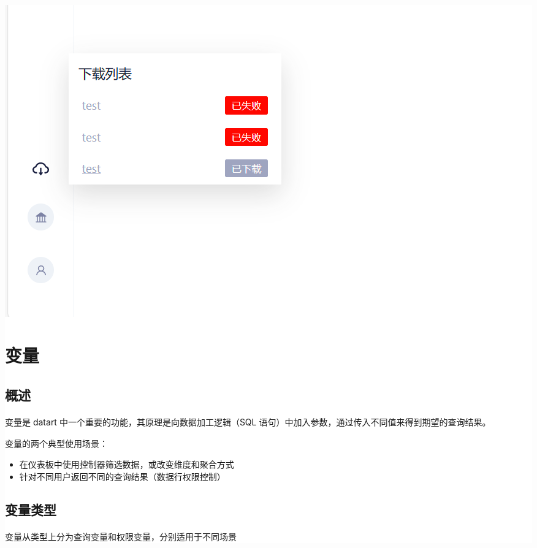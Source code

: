 ![image-20230915171420709](img/datart学习笔记/image-20230915171420709.png)













# 变量

## 概述

变量是 datart 中一个重要的功能，其原理是向数据加工逻辑（SQL 语句）中加入参数，通过传入不同值来得到期望的查询结果。

变量的两个典型使用场景：

* 在仪表板中使用控制器筛选数据，或改变维度和聚合方式
* 针对不同用户返回不同的查询结果（数据行权限控制）



## 变量类型

变量从类型上分为查询变量和权限变量，分别适用于不同场景

